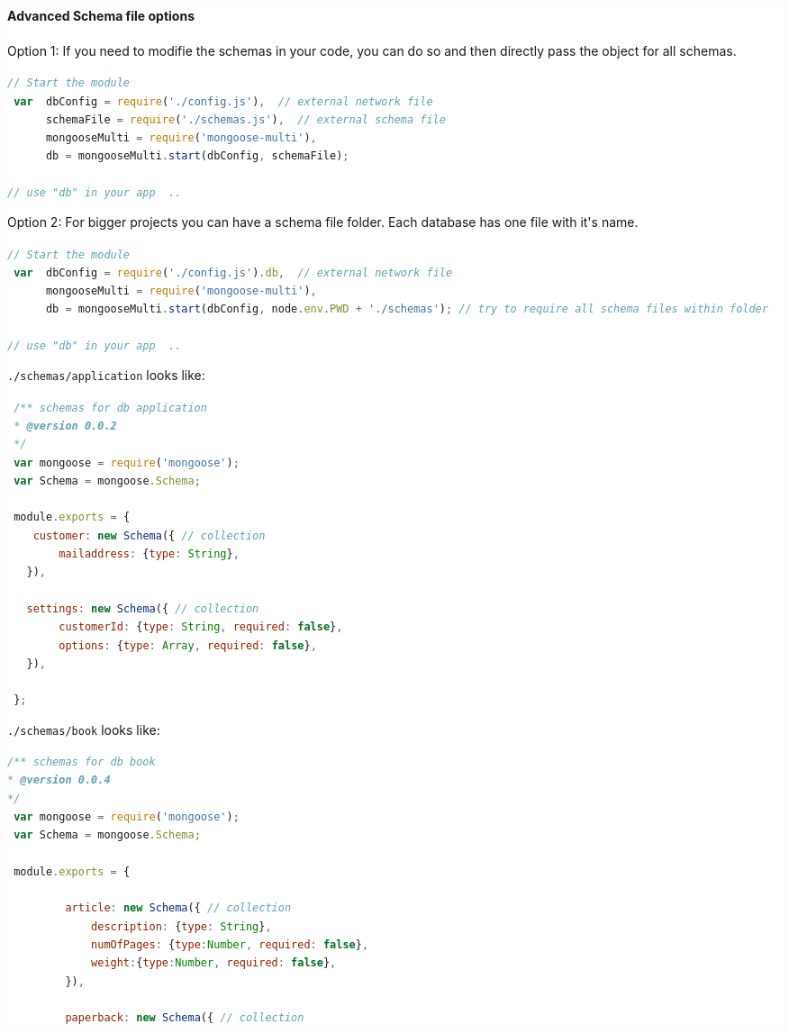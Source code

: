 #### Advanced Schema file options

Option 1: If you need to modifie the schemas in your code, you can do so and then directly pass the object for all schemas.

```javascript
// Start the module
 var  dbConfig = require('./config.js'),  // external network file
      schemaFile = require('./schemas.js'),  // external schema file
      mongooseMulti = require('mongoose-multi'),
      db = mongooseMulti.start(dbConfig, schemaFile);   

// use "db" in your app  ..
```


Option 2: For bigger projects you can have a schema file folder. Each database has one file with it's name.

```javascript
// Start the module
 var  dbConfig = require('./config.js').db,  // external network file
      mongooseMulti = require('mongoose-multi'),
      db = mongooseMulti.start(dbConfig, node.env.PWD + './schemas'); // try to require all schema files within folder

// use "db" in your app  ..
```

`./schemas/application` looks like:

```javascript
 /** schemas for db application
 * @version 0.0.2
 */
 var mongoose = require('mongoose');
 var Schema = mongoose.Schema;

 module.exports = {
    customer: new Schema({ // collection
        mailaddress: {type: String},
   }),

   settings: new Schema({ // collection
        customerId: {type: String, required: false},
        options: {type: Array, required: false},
   }),

 };
```

`./schemas/book` looks like:

```javascript
/** schemas for db book
* @version 0.0.4
*/
 var mongoose = require('mongoose');
 var Schema = mongoose.Schema;

 module.exports = {

         article: new Schema({ // collection
             description: {type: String},
             numOfPages: {type:Number, required: false},
             weight:{type:Number, required: false},
         }),

         paperback: new Schema({ // collection
```